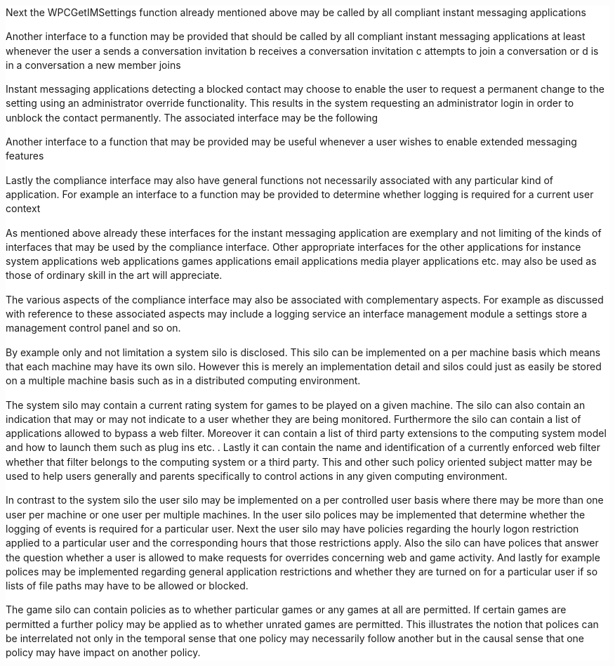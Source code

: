 Next the WPCGetIMSettings function already mentioned above may be called by all compliant instant messaging applications 

Another interface to a function may be provided that should be called by all compliant instant messaging applications at least whenever the user a sends a conversation invitation b receives a conversation invitation c attempts to join a conversation or d is in a conversation a new member joins 

Instant messaging applications detecting a blocked contact may choose to enable the user to request a permanent change to the setting using an administrator override functionality. This results in the system requesting an administrator login in order to unblock the contact permanently. The associated interface may be the following 

Another interface to a function that may be provided may be useful whenever a user wishes to enable extended messaging features 

Lastly the compliance interface may also have general functions not necessarily associated with any particular kind of application. For example an interface to a function may be provided to determine whether logging is required for a current user context 

As mentioned above already these interfaces for the instant messaging application are exemplary and not limiting of the kinds of interfaces that may be used by the compliance interface. Other appropriate interfaces for the other applications for instance system applications web applications games applications email applications media player applications etc. may also be used as those of ordinary skill in the art will appreciate.

The various aspects of the compliance interface may also be associated with complementary aspects. For example as discussed with reference to these associated aspects may include a logging service an interface management module a settings store a management control panel and so on.

By example only and not limitation a system silo is disclosed. This silo can be implemented on a per machine basis which means that each machine may have its own silo. However this is merely an implementation detail and silos could just as easily be stored on a multiple machine basis such as in a distributed computing environment.

The system silo may contain a current rating system for games to be played on a given machine. The silo can also contain an indication that may or may not indicate to a user whether they are being monitored. Furthermore the silo can contain a list of applications allowed to bypass a web filter. Moreover it can contain a list of third party extensions to the computing system model and how to launch them such as plug ins etc. . Lastly it can contain the name and identification of a currently enforced web filter whether that filter belongs to the computing system or a third party. This and other such policy oriented subject matter may be used to help users generally and parents specifically to control actions in any given computing environment.

In contrast to the system silo the user silo may be implemented on a per controlled user basis where there may be more than one user per machine or one user per multiple machines. In the user silo polices may be implemented that determine whether the logging of events is required for a particular user. Next the user silo may have policies regarding the hourly logon restriction applied to a particular user and the corresponding hours that those restrictions apply. Also the silo can have polices that answer the question whether a user is allowed to make requests for overrides concerning web and game activity. And lastly for example polices may be implemented regarding general application restrictions and whether they are turned on for a particular user if so lists of file paths may have to be allowed or blocked.

The game silo can contain policies as to whether particular games or any games at all are permitted. If certain games are permitted a further policy may be applied as to whether unrated games are permitted. This illustrates the notion that polices can be interrelated not only in the temporal sense that one policy may necessarily follow another but in the causal sense that one policy may have impact on another policy.
